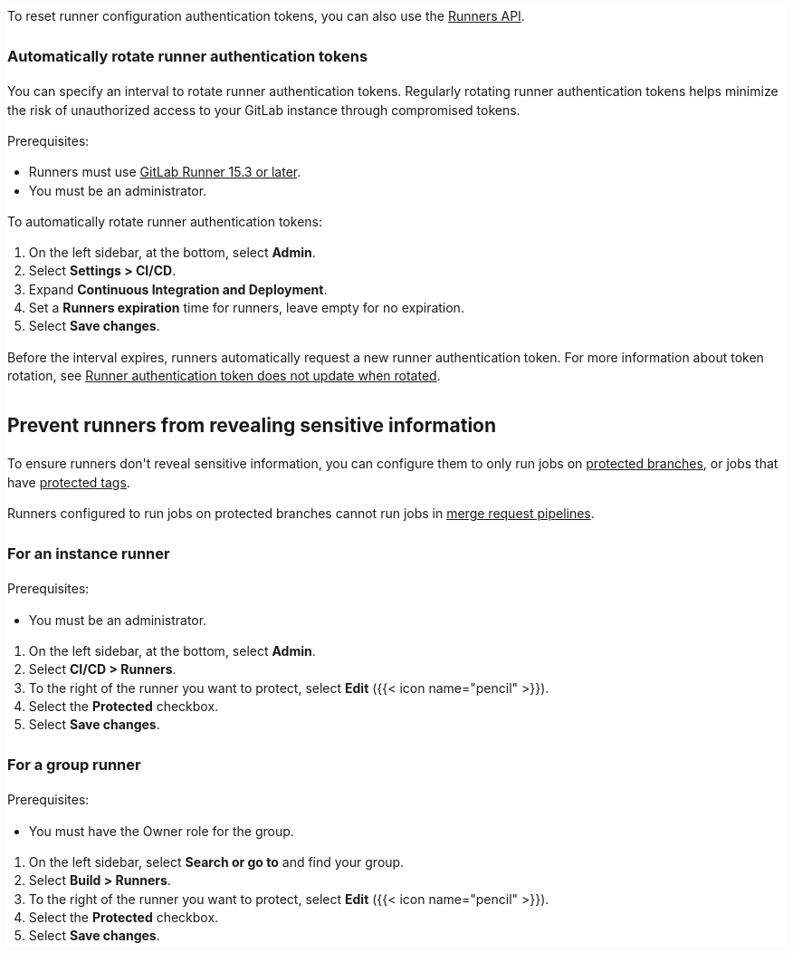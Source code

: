 To reset runner configuration authentication tokens, you can also use the [Runners API](../../api/runners.md).

### Automatically rotate runner authentication tokens

You can specify an interval to rotate runner authentication tokens.
Regularly rotating runner authentication tokens helps minimize the risk of unauthorized access to your GitLab instance through compromised tokens.

Prerequisites:

- Runners must use [GitLab Runner 15.3 or later](https://docs.gitlab.com/runner/#gitlab-runner-versions).
- You must be an administrator.

To automatically rotate runner authentication tokens:

1. On the left sidebar, at the bottom, select **Admin**.
1. Select **Settings > CI/CD**.
1. Expand **Continuous Integration and Deployment**.
1. Set a **Runners expiration** time for runners, leave empty for no expiration.
1. Select **Save changes**.

Before the interval expires, runners automatically request a new runner authentication token.
For more information about token rotation, see
[Runner authentication token does not update when rotated](new_creation_workflow.md#runner-authentication-token-does-not-update-when-rotated).

## Prevent runners from revealing sensitive information

To ensure runners don't reveal sensitive information, you can configure them to only run jobs
on [protected branches](../../user/project/repository/branches/protected.md), or jobs that have [protected tags](../../user/project/protected_tags.md).

Runners configured to run jobs on protected branches cannot run jobs in [merge request pipelines](../pipelines/merge_request_pipelines.md).

### For an instance runner

Prerequisites:

- You must be an administrator.

1. On the left sidebar, at the bottom, select **Admin**.
1. Select **CI/CD > Runners**.
1. To the right of the runner you want to protect, select **Edit** ({{< icon name="pencil" >}}).
1. Select the **Protected** checkbox.
1. Select **Save changes**.

### For a group runner

Prerequisites:

- You must have the Owner role for the group.

1. On the left sidebar, select **Search or go to** and find your group.
1. Select **Build > Runners**.
1. To the right of the runner you want to protect, select **Edit** ({{< icon name="pencil" >}}).
1. Select the **Protected** checkbox.
1. Select **Save changes**.
